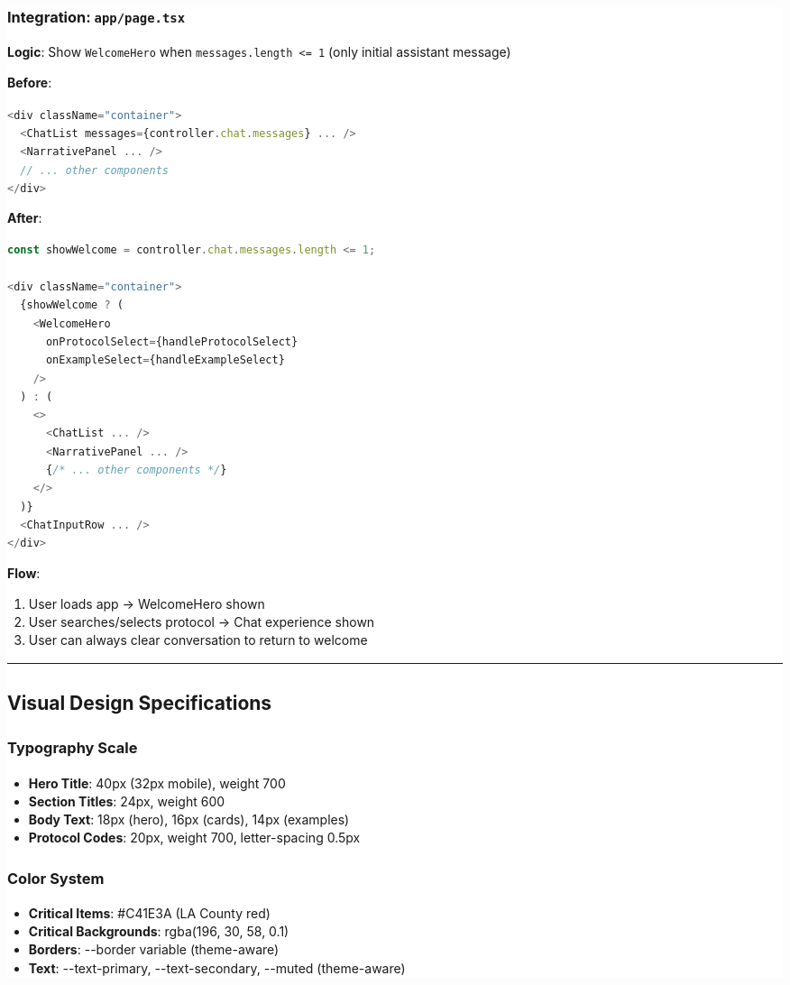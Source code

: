 ### Integration: `app/page.tsx`

**Logic**: Show `WelcomeHero` when `messages.length <= 1` (only initial assistant message)

**Before**:
```typescript
<div className="container">
  <ChatList messages={controller.chat.messages} ... />
  <NarrativePanel ... />
  // ... other components
</div>
```

**After**:
```typescript
const showWelcome = controller.chat.messages.length <= 1;

<div className="container">
  {showWelcome ? (
    <WelcomeHero 
      onProtocolSelect={handleProtocolSelect}
      onExampleSelect={handleExampleSelect}
    />
  ) : (
    <>
      <ChatList ... />
      <NarrativePanel ... />
      {/* ... other components */}
    </>
  )}
  <ChatInputRow ... />
</div>
```

**Flow**:
1. User loads app → WelcomeHero shown
2. User searches/selects protocol → Chat experience shown
3. User can always clear conversation to return to welcome

---

## Visual Design Specifications

### Typography Scale
- **Hero Title**: 40px (32px mobile), weight 700
- **Section Titles**: 24px, weight 600
- **Body Text**: 18px (hero), 16px (cards), 14px (examples)
- **Protocol Codes**: 20px, weight 700, letter-spacing 0.5px

### Color System
- **Critical Items**: #C41E3A (LA County red)
- **Critical Backgrounds**: rgba(196, 30, 58, 0.1)
- **Borders**: --border variable (theme-aware)
- **Text**: --text-primary, --text-secondary, --muted (theme-aware)
